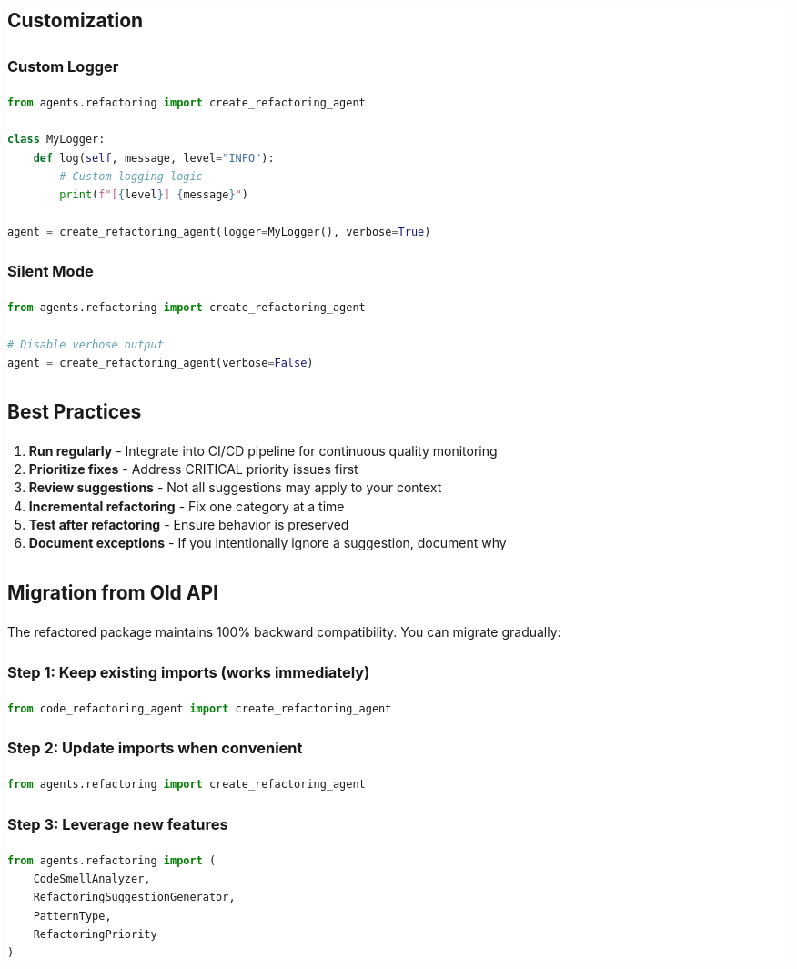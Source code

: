 ## Customization

### Custom Logger

```python
from agents.refactoring import create_refactoring_agent

class MyLogger:
    def log(self, message, level="INFO"):
        # Custom logging logic
        print(f"[{level}] {message}")

agent = create_refactoring_agent(logger=MyLogger(), verbose=True)
```

### Silent Mode

```python
from agents.refactoring import create_refactoring_agent

# Disable verbose output
agent = create_refactoring_agent(verbose=False)
```

## Best Practices

1. **Run regularly** - Integrate into CI/CD pipeline for continuous quality monitoring
2. **Prioritize fixes** - Address CRITICAL priority issues first
3. **Review suggestions** - Not all suggestions may apply to your context
4. **Incremental refactoring** - Fix one category at a time
5. **Test after refactoring** - Ensure behavior is preserved
6. **Document exceptions** - If you intentionally ignore a suggestion, document why

## Migration from Old API

The refactored package maintains 100% backward compatibility. You can migrate gradually:

### Step 1: Keep existing imports (works immediately)
```python
from code_refactoring_agent import create_refactoring_agent
```

### Step 2: Update imports when convenient
```python
from agents.refactoring import create_refactoring_agent
```

### Step 3: Leverage new features
```python
from agents.refactoring import (
    CodeSmellAnalyzer,
    RefactoringSuggestionGenerator,
    PatternType,
    RefactoringPriority
)
```
